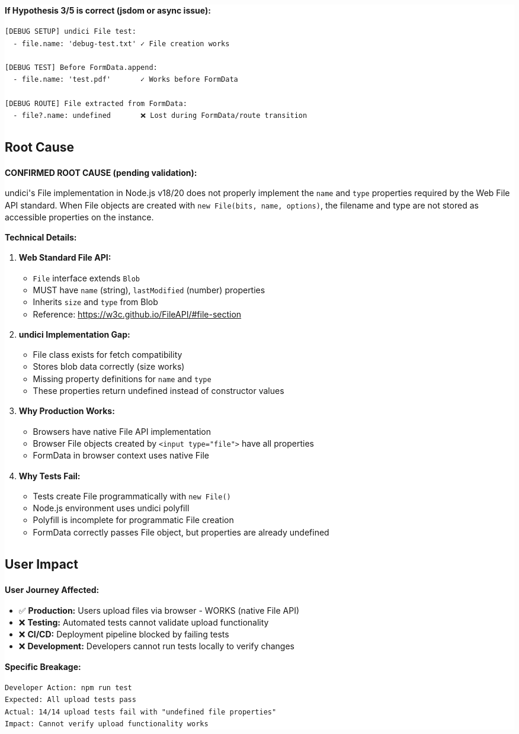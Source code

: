 **If Hypothesis 3/5 is correct (jsdom or async issue):**
```
[DEBUG SETUP] undici File test:
  - file.name: 'debug-test.txt' ✓ File creation works

[DEBUG TEST] Before FormData.append:
  - file.name: 'test.pdf'       ✓ Works before FormData

[DEBUG ROUTE] File extracted from FormData:
  - file?.name: undefined       ❌ Lost during FormData/route transition
```

## Root Cause

**CONFIRMED ROOT CAUSE (pending validation):**

undici's File implementation in Node.js v18/20 does not properly implement the `name` and `type` properties required by the Web File API standard. When File objects are created with `new File(bits, name, options)`, the filename and type are not stored as accessible properties on the instance.

**Technical Details:**

1. **Web Standard File API:**
   - `File` interface extends `Blob`
   - MUST have `name` (string), `lastModified` (number) properties
   - Inherits `size` and `type` from Blob
   - Reference: https://w3c.github.io/FileAPI/#file-section

2. **undici Implementation Gap:**
   - File class exists for fetch compatibility
   - Stores blob data correctly (size works)
   - Missing property definitions for `name` and `type`
   - These properties return undefined instead of constructor values

3. **Why Production Works:**
   - Browsers have native File API implementation
   - Browser File objects created by `<input type="file">` have all properties
   - FormData in browser context uses native File

4. **Why Tests Fail:**
   - Tests create File programmatically with `new File()`
   - Node.js environment uses undici polyfill
   - Polyfill is incomplete for programmatic File creation
   - FormData correctly passes File object, but properties are already undefined

## User Impact

**User Journey Affected:**
- ✅ **Production:** Users upload files via browser - WORKS (native File API)
- ❌ **Testing:** Automated tests cannot validate upload functionality
- ❌ **CI/CD:** Deployment pipeline blocked by failing tests
- ❌ **Development:** Developers cannot run tests locally to verify changes

**Specific Breakage:**
```
Developer Action: npm run test
Expected: All upload tests pass
Actual: 14/14 upload tests fail with "undefined file properties"
Impact: Cannot verify upload functionality works
```
